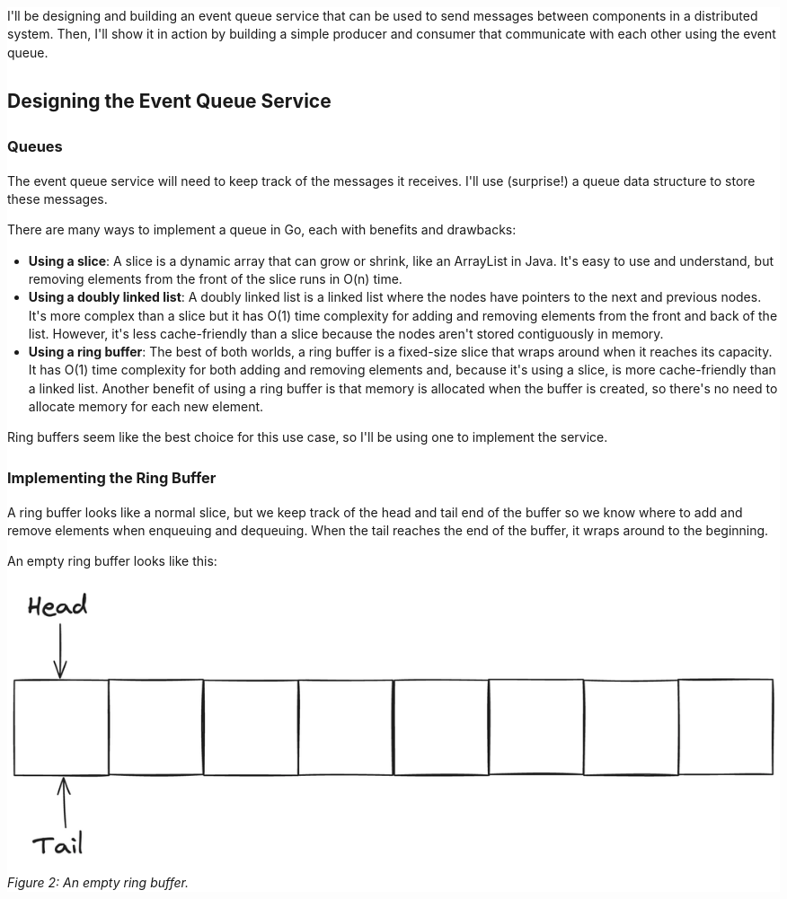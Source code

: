 I'll be designing and building an event queue service that can be used to send messages between components in a distributed system. Then, I'll show it in action by building a simple producer and consumer that communicate with each other using the event queue.

## Designing the Event Queue Service

### Queues

The event queue service will need to keep track of the messages it receives. I'll use (surprise!) a queue data structure to store these messages.

There are many ways to implement a queue in Go, each with benefits and drawbacks:

- **Using a slice**: A slice is a dynamic array that can grow or shrink, like an ArrayList in Java. It's easy to use and understand, but removing elements from the front of the slice runs in O(n) time.
- **Using a doubly linked list**: A doubly linked list is a linked list where the nodes have pointers to the next and previous nodes. It's more complex than a slice but it has O(1) time complexity for adding and removing elements from the front and back of the list. However, it's less cache-friendly than a slice because the nodes aren't stored contiguously in memory.
- **Using a ring buffer**: The best of both worlds, a ring buffer is a fixed-size slice that wraps around when it reaches its capacity. It has O(1) time complexity for both adding and removing elements and, because it's using a slice, is more cache-friendly than a linked list. Another benefit of using a ring buffer is that memory is allocated when the buffer is created, so there's no need to allocate memory for each new element.

Ring buffers seem like the best choice for this use case, so I'll be using one to implement the service.

### Implementing the Ring Buffer

A ring buffer looks like a normal slice, but we keep track of the head and tail end of the buffer so we know where to add and remove elements when enqueuing and dequeuing. When the tail reaches the end of the buffer, it wraps around to the beginning.

An empty ring buffer looks like this:

![Empty ring buffer](empty_ring_buffer.webp)
_Figure 2: An empty ring buffer._
